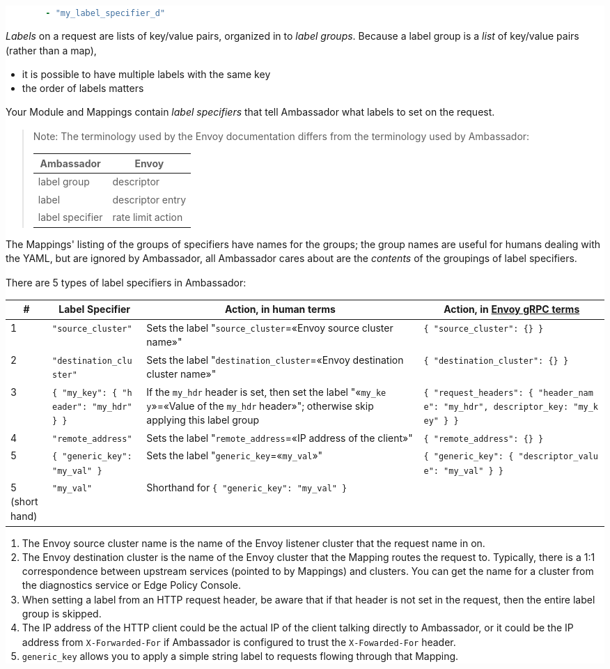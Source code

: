    ```yaml
           - "my_label_specifier_d"
   ```

*Labels* on a request are lists of key/value pairs, organized in to
*label groups*.  Because a label group is a *list* of key/value pairs
(rather than a map),
- it is possible to have multiple labels with the same key
- the order of labels matters

Your Module and Mappings contain *label specifiers* that tell
Ambassador what labels to set on the request.

> Note: The terminology used by the Envoy documentation differs from
> the terminology used by Ambassador:
>
> | Ambassador      | Envoy             |
> |-----------------|-------------------|
> | label group     | descriptor        |
> | label           | descriptor entry  |
> | label specifier | rate limit action |

The Mappings' listing of the groups of specifiers have names for the
groups; the group names are useful for humans dealing with the YAML,
but are ignored by Ambassador, all Ambassador cares about are the
*contents* of the groupings of label specifiers.

There are 5 types of label specifiers in Ambassador:



| #             | Label Specifier                        | Action, in human terms                                                                                                                  | Action, in [Envoy gRPC terms][`envoy.api.v2.route.RateLimit.Action`]           |
|---------------|----------------------------------------|-----------------------------------------------------------------------------------------------------------------------------------------|--------------------------------------------------------------------------------|
| 1             | `"source_cluster"`                     | Sets the label "`source_cluster`=«Envoy source cluster name»"                                                                           | `{ "source_cluster": {} }`                                                     |
| 2             | `"destination_cluster"`                | Sets the label "`destination_cluster`=«Envoy destination cluster name»"                                                                 | `{ "destination_cluster": {} }`                                                |
| 3             | `{ "my_key": { "header": "my_hdr" } }` | If the `my_hdr` header is set, then set the label "«`my_key`»=«Value of the `my_hdr` header»"; otherwise skip applying this label group | `{ "request_headers": { "header_name": "my_hdr", descriptor_key: "my_key" } }` |
| 4             | `"remote_address"`                     | Sets the label "`remote_address`=«IP address of the client»"                                                                            | `{ "remote_address": {} }`                                                     |
| 5             | `{ "generic_key": "my_val" }`          | Sets the label "`generic_key`=«`my_val`»"                                                                                               | `{ "generic_key": { "descriptor_value": "my_val" } }`                          |
| 5 (shorthand) | `"my_val"`                             | Shorthand for `{ "generic_key": "my_val" }`                                                                                             |                                                                                |

[`envoy.api.v2.route.RateLimit.Action`]: https://github.com/emissary-ingress/emissary/blob/$branch$/api/envoy/api/v2/route/route_components.proto#L1328-L1439

1. The Envoy source cluster name is the name of the Envoy listener
   cluster that the request name in on.
2. The Envoy destination cluster is the name of the Envoy cluster that
   the Mapping routes the request to.  Typically, there is a 1:1
   correspondence between upstream services (pointed to by Mappings)
   and clusters.  You can get the name for a cluster from the
   diagnostics service or Edge Policy Console.
3. When setting a label from an HTTP request header, be aware that if
   that header is not set in the request, then the entire label group
   is skipped.
4. The IP address of the HTTP client could be the actual IP of the
   client talking directly to Ambassador, or it could be the IP
   address from `X-Forwarded-For` if Ambassador is configured to trust
   the `X-Fowarded-For` header.
5. `generic_key` allows you to apply a simple string label to requests
   flowing through that Mapping.


[`JWT` Filter]: ../../filters/jwt
[Go `text/template`]: https://golang.org/pkg/text/template/
[Go `text/template` functions]: https://golang.org/pkg/text/template/#hdr-Functions
[`v2.RateLimitResponse_DescriptorStatus`]: https://godoc.org/github.com/emissary-ingress/emissary/pkg/api/envoy/service/ratelimit/v2#RateLimitResponse_DescriptorStatus
[Sprig `hasKey`]: https://masterminds.github.io/sprig/dicts.html#haskey